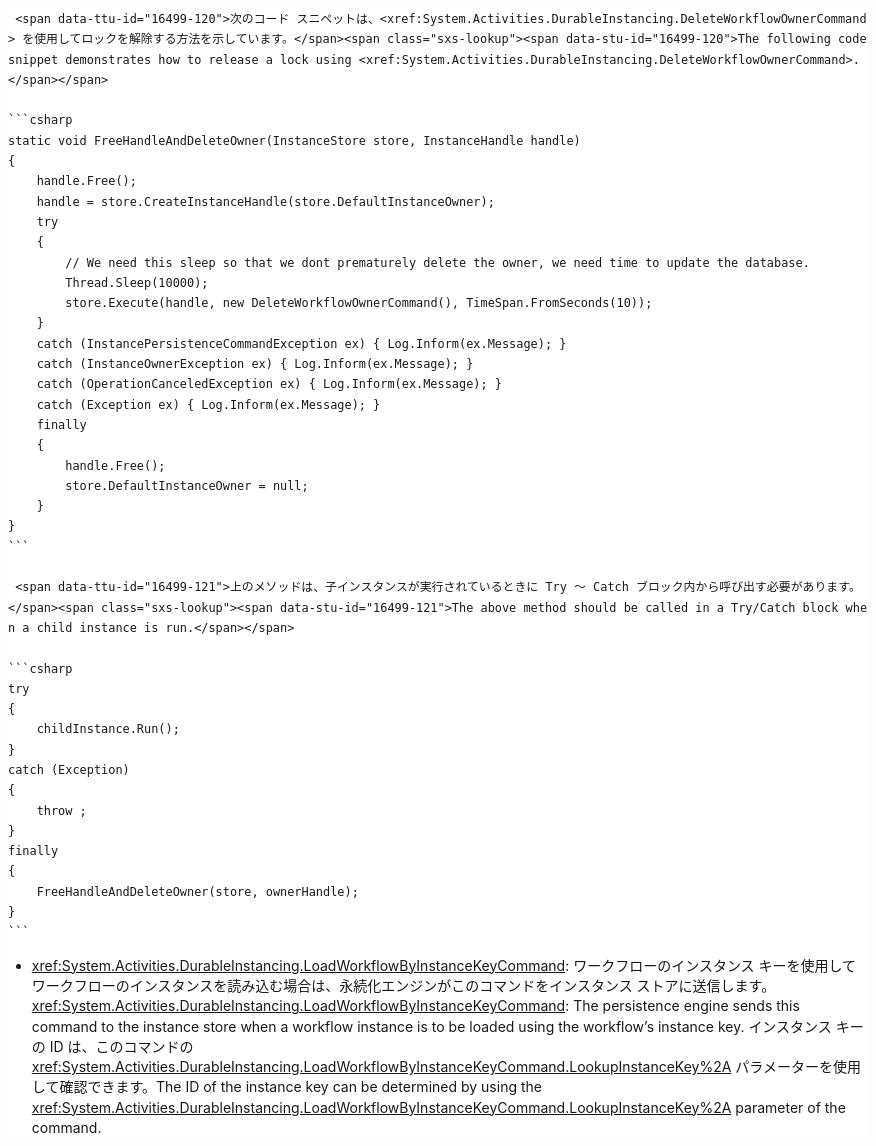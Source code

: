      <span data-ttu-id="16499-120">次のコード スニペットは、<xref:System.Activities.DurableInstancing.DeleteWorkflowOwnerCommand> を使用してロックを解除する方法を示しています。</span><span class="sxs-lookup"><span data-stu-id="16499-120">The following code snippet demonstrates how to release a lock using <xref:System.Activities.DurableInstancing.DeleteWorkflowOwnerCommand>.</span></span>

    ```csharp
    static void FreeHandleAndDeleteOwner(InstanceStore store, InstanceHandle handle)
    {
        handle.Free();
        handle = store.CreateInstanceHandle(store.DefaultInstanceOwner);
        try
        {
            // We need this sleep so that we dont prematurely delete the owner, we need time to update the database.
            Thread.Sleep(10000);
            store.Execute(handle, new DeleteWorkflowOwnerCommand(), TimeSpan.FromSeconds(10));
        }
        catch (InstancePersistenceCommandException ex) { Log.Inform(ex.Message); }
        catch (InstanceOwnerException ex) { Log.Inform(ex.Message); }
        catch (OperationCanceledException ex) { Log.Inform(ex.Message); }
        catch (Exception ex) { Log.Inform(ex.Message); }
        finally
        {
            handle.Free();
            store.DefaultInstanceOwner = null;
        }
    }
    ```

     <span data-ttu-id="16499-121">上のメソッドは、子インスタンスが実行されているときに Try ～ Catch ブロック内から呼び出す必要があります。</span><span class="sxs-lookup"><span data-stu-id="16499-121">The above method should be called in a Try/Catch block when a child instance is run.</span></span>

    ```csharp
    try
    {
        childInstance.Run();
    }
    catch (Exception)
    {
        throw ;
    }
    finally
    {
        FreeHandleAndDeleteOwner(store, ownerHandle);
    }
    ```

- <span data-ttu-id="16499-122"><xref:System.Activities.DurableInstancing.LoadWorkflowByInstanceKeyCommand>: ワークフローのインスタンス キーを使用してワークフローのインスタンスを読み込む場合は、永続化エンジンがこのコマンドをインスタンス ストアに送信します。</span><span class="sxs-lookup"><span data-stu-id="16499-122"><xref:System.Activities.DurableInstancing.LoadWorkflowByInstanceKeyCommand>: The persistence engine sends this command to the instance store when a workflow instance is to be loaded using the workflow’s instance key.</span></span> <span data-ttu-id="16499-123">インスタンス キーの ID は、このコマンドの <xref:System.Activities.DurableInstancing.LoadWorkflowByInstanceKeyCommand.LookupInstanceKey%2A> パラメーターを使用して確認できます。</span><span class="sxs-lookup"><span data-stu-id="16499-123">The ID of the instance key can be determined by using the <xref:System.Activities.DurableInstancing.LoadWorkflowByInstanceKeyCommand.LookupInstanceKey%2A> parameter of the command.</span></span>
